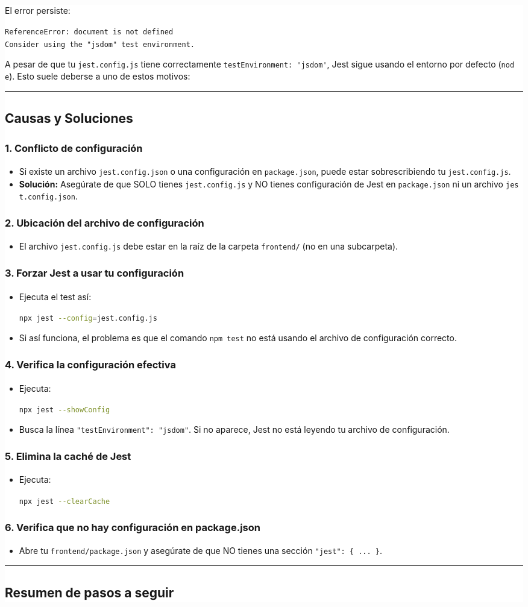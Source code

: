 El error persiste:  
```
ReferenceError: document is not defined
Consider using the "jsdom" test environment.
```
A pesar de que tu `jest.config.js` tiene correctamente `testEnvironment: 'jsdom'`, Jest sigue usando el entorno por defecto (`node`). Esto suele deberse a uno de estos motivos:

---

## Causas y Soluciones

### 1. **Conflicto de configuración**
- Si existe un archivo `jest.config.json` o una configuración en `package.json`, puede estar sobrescribiendo tu `jest.config.js`.
- **Solución:** Asegúrate de que SOLO tienes `jest.config.js` y NO tienes configuración de Jest en `package.json` ni un archivo `jest.config.json`.

### 2. **Ubicación del archivo de configuración**
- El archivo `jest.config.js` debe estar en la raíz de la carpeta `frontend/` (no en una subcarpeta).

### 3. **Forzar Jest a usar tu configuración**
- Ejecuta el test así:
  ```bash
  npx jest --config=jest.config.js
  ```
- Si así funciona, el problema es que el comando `npm test` no está usando el archivo de configuración correcto.

### 4. **Verifica la configuración efectiva**
- Ejecuta:
  ```bash
  npx jest --showConfig
  ```
- Busca la línea `"testEnvironment": "jsdom"`. Si no aparece, Jest no está leyendo tu archivo de configuración.

### 5. **Elimina la caché de Jest**
- Ejecuta:
  ```bash
  npx jest --clearCache
  ```

### 6. **Verifica que no hay configuración en package.json**
- Abre tu `frontend/package.json` y asegúrate de que NO tienes una sección `"jest": { ... }`.

---

## Resumen de pasos a seguir
